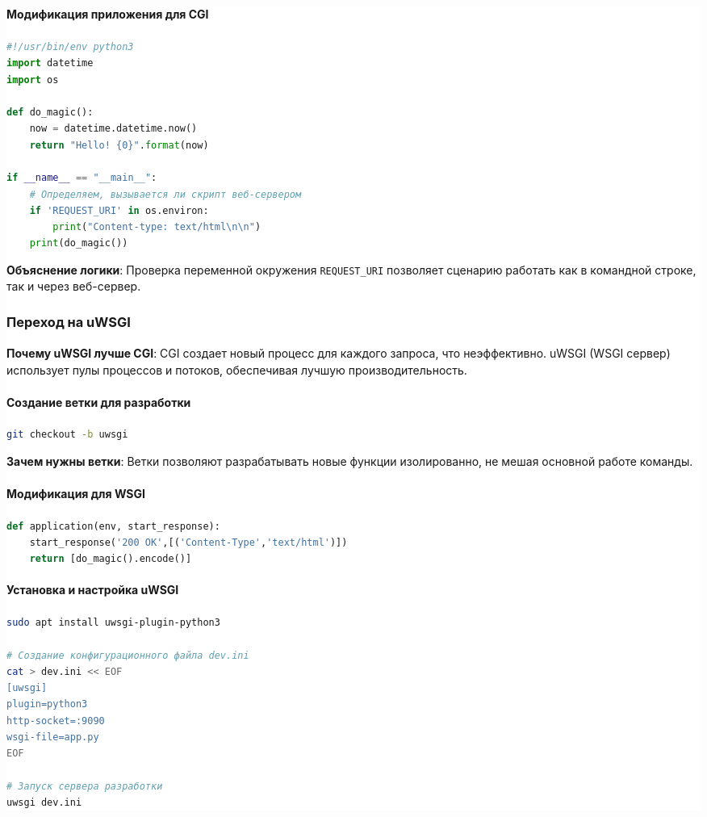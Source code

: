 #### Модификация приложения для CGI
```python
#!/usr/bin/env python3
import datetime
import os

def do_magic():
    now = datetime.datetime.now()
    return "Hello! {0}".format(now)

if __name__ == "__main__":
    # Определяем, вызывается ли скрипт веб-сервером
    if 'REQUEST_URI' in os.environ:
        print("Content-type: text/html\n\n")
    print(do_magic())
```

**Объяснение логики**: Проверка переменной окружения `REQUEST_URI` позволяет сценарию работать как в командной строке, так и через веб-сервер.

### Переход на uWSGI

**Почему uWSGI лучше CGI**: CGI создает новый процесс для каждого запроса, что неэффективно. uWSGI (WSGI сервер) использует пулы процессов и потоков, обеспечивая лучшую производительность.

#### Создание ветки для разработки
```bash
git checkout -b uwsgi
```

**Зачем нужны ветки**: Ветки позволяют разрабатывать новые функции изолированно, не мешая основной работе команды.

#### Модификация для WSGI
```python
def application(env, start_response):
    start_response('200 OK',[('Content-Type','text/html')])
    return [do_magic().encode()]
```

#### Установка и настройка uWSGI
```bash
sudo apt install uwsgi-plugin-python3

# Создание конфигурационного файла dev.ini
cat > dev.ini << EOF
[uwsgi]
plugin=python3
http-socket=:9090
wsgi-file=app.py
EOF

# Запуск сервера разработки
uwsgi dev.ini
```
